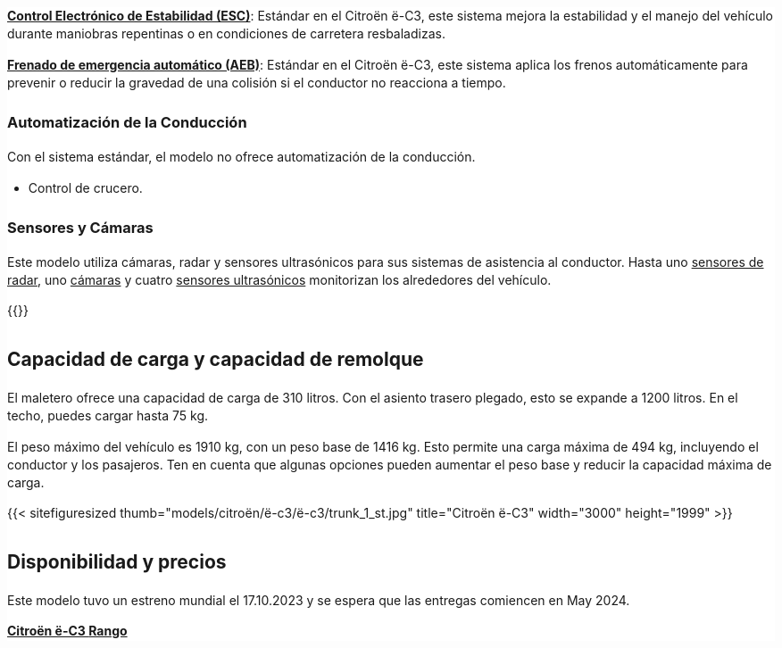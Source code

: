 [**Control Electrónico de Estabilidad (ESC)**](../../../../technology/driverassistance/electronicstabilitycontrol/): Estándar en el Citroën ë-C3, este sistema mejora la estabilidad y el manejo del vehículo durante maniobras repentinas o en condiciones de carretera resbaladizas.

[**Frenado de emergencia automático (AEB)**](../../../../technology/driverassistance/automaticemergencybraking/): Estándar en el Citroën ë-C3, este sistema aplica los frenos automáticamente para prevenir o reducir la gravedad de una colisión si el conductor no reacciona a tiempo.

### Automatización de la Conducción

Con el sistema estándar, el modelo no ofrece automatización de la conducción.

- Control de crucero.

### Sensores y Cámaras

Este modelo utiliza cámaras, radar y sensores ultrasónicos para sus sistemas de asistencia al conductor.
Hasta uno [sensores de radar](../../../../technology/sensorsandcameras/radar/), uno [cámaras](../../../../technology/sensorsandcameras/cameras/) y cuatro [sensores ultrasónicos](../../../../technology/sensorsandcameras/ultrasonic/) monitorizan los alrededores del vehículo.

{{<evkxdisplayaddarticle />}}

## Capacidad de carga y capacidad de remolque

El maletero ofrece una capacidad de carga de 310 litros. Con el asiento trasero plegado, esto se expande a 1200 litros. En el techo, puedes cargar hasta 75 kg.

El peso máximo del vehículo es 1910 kg, con un peso base de 1416 kg. Esto permite una carga máxima de 494 kg, incluyendo el conductor y los pasajeros. Ten en cuenta que algunas opciones pueden aumentar el peso base y reducir la capacidad máxima de carga.

{{< sitefiguresized thumb="models/citroën/ë-c3/ë-c3/trunk_1_st.jpg" title="Citroën ë-C3" width="3000" height="1999"  >}}

## Disponibilidad y precios

Este modelo tuvo un estreno mundial el 17.10.2023 y se espera que las entregas comiencen en May 2024.<div class="mt-3 mb-3">
<a href="../" class="text-decoration-none text-black">
<strong><i class="bi-arrow-left"></i> Citroën ë-C3 </strong>
</a>
<a href="rangeandconsumption/" class="text-decoration-none text-black float-end">
<strong>Rango <i class="bi-arrow-right"></i></strong>
</a>
</div>

